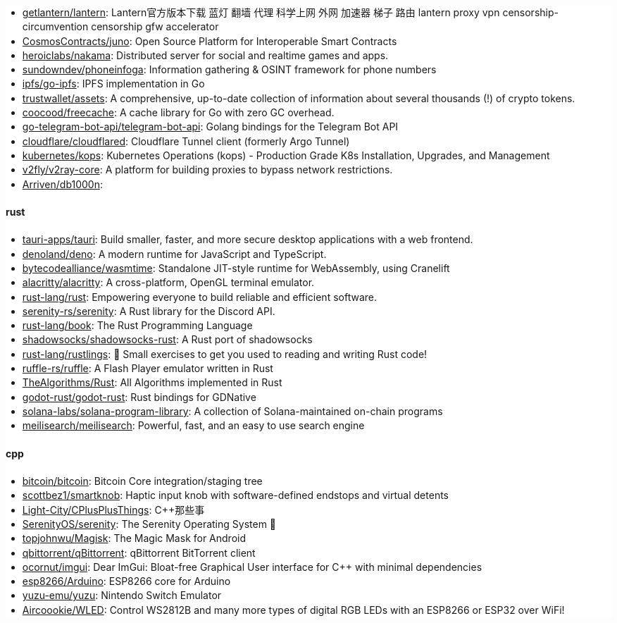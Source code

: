 * [getlantern/lantern](https://github.com/getlantern/lantern): Lantern官方版本下载 蓝灯 翻墙 代理 科学上网 外网 加速器 梯子 路由 lantern proxy vpn censorship-circumvention censorship gfw accelerator
* [CosmosContracts/juno](https://github.com/CosmosContracts/juno): Open Source Platform for Interoperable Smart Contracts
* [heroiclabs/nakama](https://github.com/heroiclabs/nakama): Distributed server for social and realtime games and apps.
* [sundowndev/phoneinfoga](https://github.com/sundowndev/phoneinfoga): Information gathering & OSINT framework for phone numbers
* [ipfs/go-ipfs](https://github.com/ipfs/go-ipfs): IPFS implementation in Go
* [trustwallet/assets](https://github.com/trustwallet/assets): A comprehensive, up-to-date collection of information about several thousands (!) of crypto tokens.
* [coocood/freecache](https://github.com/coocood/freecache): A cache library for Go with zero GC overhead.
* [go-telegram-bot-api/telegram-bot-api](https://github.com/go-telegram-bot-api/telegram-bot-api): Golang bindings for the Telegram Bot API
* [cloudflare/cloudflared](https://github.com/cloudflare/cloudflared): Cloudflare Tunnel client (formerly Argo Tunnel)
* [kubernetes/kops](https://github.com/kubernetes/kops): Kubernetes Operations (kops) - Production Grade K8s Installation, Upgrades, and Management
* [v2fly/v2ray-core](https://github.com/v2fly/v2ray-core): A platform for building proxies to bypass network restrictions.
* [Arriven/db1000n](https://github.com/Arriven/db1000n): 

#### rust
* [tauri-apps/tauri](https://github.com/tauri-apps/tauri): Build smaller, faster, and more secure desktop applications with a web frontend.
* [denoland/deno](https://github.com/denoland/deno): A modern runtime for JavaScript and TypeScript.
* [bytecodealliance/wasmtime](https://github.com/bytecodealliance/wasmtime): Standalone JIT-style runtime for WebAssembly, using Cranelift
* [alacritty/alacritty](https://github.com/alacritty/alacritty): A cross-platform, OpenGL terminal emulator.
* [rust-lang/rust](https://github.com/rust-lang/rust): Empowering everyone to build reliable and efficient software.
* [serenity-rs/serenity](https://github.com/serenity-rs/serenity): A Rust library for the Discord API.
* [rust-lang/book](https://github.com/rust-lang/book): The Rust Programming Language
* [shadowsocks/shadowsocks-rust](https://github.com/shadowsocks/shadowsocks-rust): A Rust port of shadowsocks
* [rust-lang/rustlings](https://github.com/rust-lang/rustlings): 🦀 Small exercises to get you used to reading and writing Rust code!
* [ruffle-rs/ruffle](https://github.com/ruffle-rs/ruffle): A Flash Player emulator written in Rust
* [TheAlgorithms/Rust](https://github.com/TheAlgorithms/Rust): All Algorithms implemented in Rust
* [godot-rust/godot-rust](https://github.com/godot-rust/godot-rust): Rust bindings for GDNative
* [solana-labs/solana-program-library](https://github.com/solana-labs/solana-program-library): A collection of Solana-maintained on-chain programs
* [meilisearch/meilisearch](https://github.com/meilisearch/meilisearch): Powerful, fast, and an easy to use search engine

#### cpp
* [bitcoin/bitcoin](https://github.com/bitcoin/bitcoin): Bitcoin Core integration/staging tree
* [scottbez1/smartknob](https://github.com/scottbez1/smartknob): Haptic input knob with software-defined endstops and virtual detents
* [Light-City/CPlusPlusThings](https://github.com/Light-City/CPlusPlusThings): C++那些事
* [SerenityOS/serenity](https://github.com/SerenityOS/serenity): The Serenity Operating System 🐞
* [topjohnwu/Magisk](https://github.com/topjohnwu/Magisk): The Magic Mask for Android
* [qbittorrent/qBittorrent](https://github.com/qbittorrent/qBittorrent): qBittorrent BitTorrent client
* [ocornut/imgui](https://github.com/ocornut/imgui): Dear ImGui: Bloat-free Graphical User interface for C++ with minimal dependencies
* [esp8266/Arduino](https://github.com/esp8266/Arduino): ESP8266 core for Arduino
* [yuzu-emu/yuzu](https://github.com/yuzu-emu/yuzu): Nintendo Switch Emulator
* [Aircoookie/WLED](https://github.com/Aircoookie/WLED): Control WS2812B and many more types of digital RGB LEDs with an ESP8266 or ESP32 over WiFi!